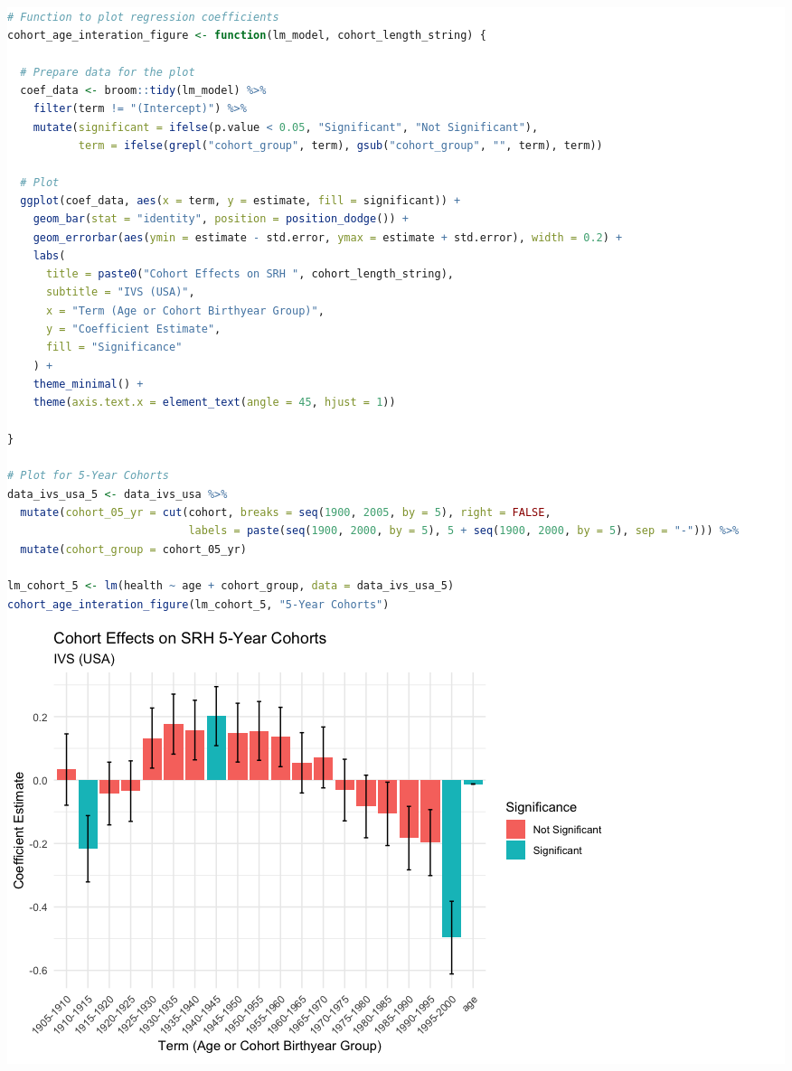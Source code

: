 ``` r
# Function to plot regression coefficients
cohort_age_interation_figure <- function(lm_model, cohort_length_string) {
  
  # Prepare data for the plot
  coef_data <- broom::tidy(lm_model) %>%
    filter(term != "(Intercept)") %>%
    mutate(significant = ifelse(p.value < 0.05, "Significant", "Not Significant"),
           term = ifelse(grepl("cohort_group", term), gsub("cohort_group", "", term), term))
  
  # Plot
  ggplot(coef_data, aes(x = term, y = estimate, fill = significant)) +
    geom_bar(stat = "identity", position = position_dodge()) +
    geom_errorbar(aes(ymin = estimate - std.error, ymax = estimate + std.error), width = 0.2) +
    labs(
      title = paste0("Cohort Effects on SRH ", cohort_length_string),
      subtitle = "IVS (USA)",
      x = "Term (Age or Cohort Birthyear Group)",
      y = "Coefficient Estimate",
      fill = "Significance"
    ) +
    theme_minimal() +
    theme(axis.text.x = element_text(angle = 45, hjust = 1))
  
}

# Plot for 5-Year Cohorts
data_ivs_usa_5 <- data_ivs_usa %>%
  mutate(cohort_05_yr = cut(cohort, breaks = seq(1900, 2005, by = 5), right = FALSE,
                            labels = paste(seq(1900, 2000, by = 5), 5 + seq(1900, 2000, by = 5), sep = "-"))) %>%
  mutate(cohort_group = cohort_05_yr)

lm_cohort_5 <- lm(health ~ age + cohort_group, data = data_ivs_usa_5)
cohort_age_interation_figure(lm_cohort_5, "5-Year Cohorts")
```

![](srh_ivs_files/figure-gfm/unnamed-chunk-3-1.png)
